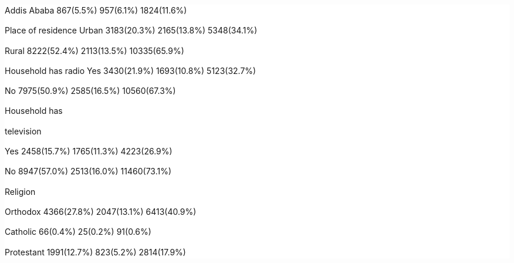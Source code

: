 Addis Ababa 
867(5.5%) 
957(6.1%) 
1824(11.6%) 

Place of residence 
Urban 
3183(20.3%) 
2165(13.8%) 
5348(34.1%) 

Rural 
8222(52.4%) 
2113(13.5%) 
10335(65.9%) 

Household has radio 
Yes 
3430(21.9%) 
1693(10.8%) 
5123(32.7%) 

No 
7975(50.9%) 
2585(16.5%) 
10560(67.3%) 

Household has 

television 

Yes 
2458(15.7%) 
1765(11.3%) 
4223(26.9%) 

No 
8947(57.0%) 
2513(16.0%) 
11460(73.1%) 

Religion 

Orthodox 
4366(27.8%) 
2047(13.1%) 
6413(40.9%) 

Catholic 
66(0.4%) 
25(0.2%) 
91(0.6%) 

Protestant 
1991(12.7%) 
823(5.2%) 
2814(17.9%) 
